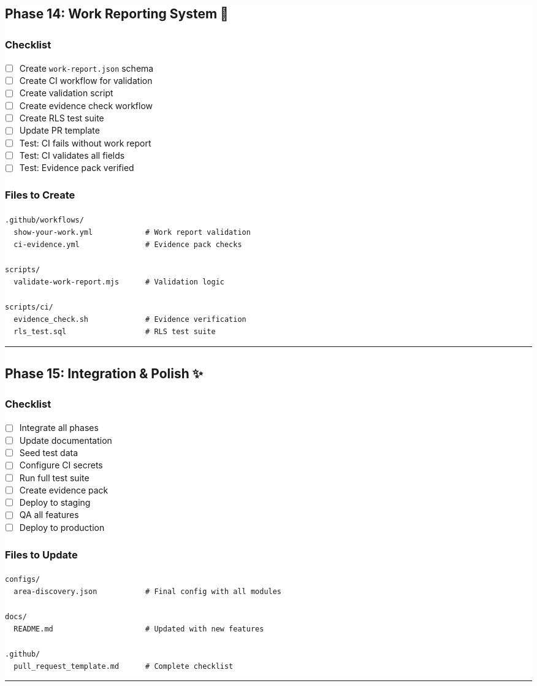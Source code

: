 
## Phase 14: Work Reporting System 📝

### Checklist
- [ ] Create `work-report.json` schema
- [ ] Create CI workflow for validation
- [ ] Create validation script
- [ ] Create evidence check workflow
- [ ] Create RLS test suite
- [ ] Update PR template
- [ ] Test: CI fails without work report
- [ ] Test: CI validates all fields
- [ ] Test: Evidence pack verified

### Files to Create
```
.github/workflows/
  show-your-work.yml            # Work report validation
  ci-evidence.yml               # Evidence pack checks

scripts/
  validate-work-report.mjs      # Validation logic

scripts/ci/
  evidence_check.sh             # Evidence verification
  rls_test.sql                  # RLS test suite
```

---

## Phase 15: Integration & Polish ✨

### Checklist
- [ ] Integrate all phases
- [ ] Update documentation
- [ ] Seed test data
- [ ] Configure CI secrets
- [ ] Run full test suite
- [ ] Create evidence pack
- [ ] Deploy to staging
- [ ] QA all features
- [ ] Deploy to production

### Files to Update
```
configs/
  area-discovery.json           # Final config with all modules
  
docs/
  README.md                     # Updated with new features
  
.github/
  pull_request_template.md      # Complete checklist
```

---